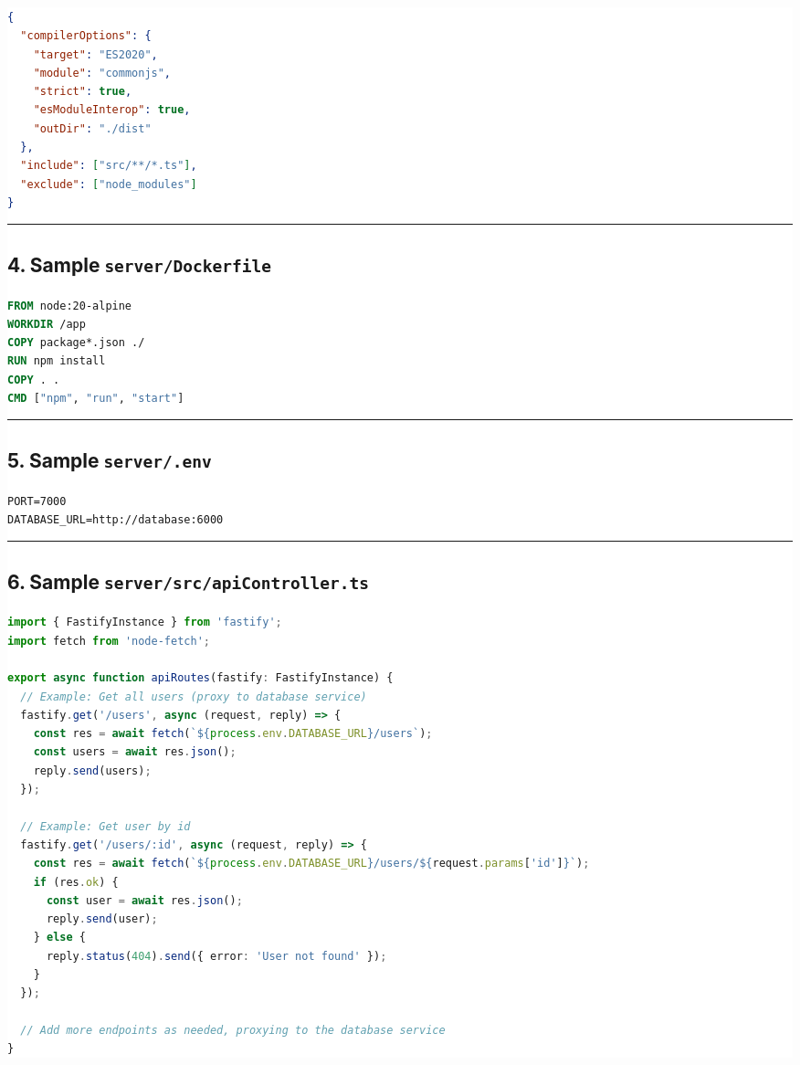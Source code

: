 ````json
{
  "compilerOptions": {
    "target": "ES2020",
    "module": "commonjs",
    "strict": true,
    "esModuleInterop": true,
    "outDir": "./dist"
  },
  "include": ["src/**/*.ts"],
  "exclude": ["node_modules"]
}
````

---

## 4. **Sample `server/Dockerfile`**

````dockerfile
FROM node:20-alpine
WORKDIR /app
COPY package*.json ./
RUN npm install
COPY . .
CMD ["npm", "run", "start"]
````

---

## 5. **Sample `server/.env`**

```
PORT=7000
DATABASE_URL=http://database:6000
```

---

## 6. **Sample `server/src/apiController.ts`**

````typescript
import { FastifyInstance } from 'fastify';
import fetch from 'node-fetch';

export async function apiRoutes(fastify: FastifyInstance) {
  // Example: Get all users (proxy to database service)
  fastify.get('/users', async (request, reply) => {
    const res = await fetch(`${process.env.DATABASE_URL}/users`);
    const users = await res.json();
    reply.send(users);
  });

  // Example: Get user by id
  fastify.get('/users/:id', async (request, reply) => {
    const res = await fetch(`${process.env.DATABASE_URL}/users/${request.params['id']}`);
    if (res.ok) {
      const user = await res.json();
      reply.send(user);
    } else {
      reply.status(404).send({ error: 'User not found' });
    }
  });

  // Add more endpoints as needed, proxying to the database service
}
````